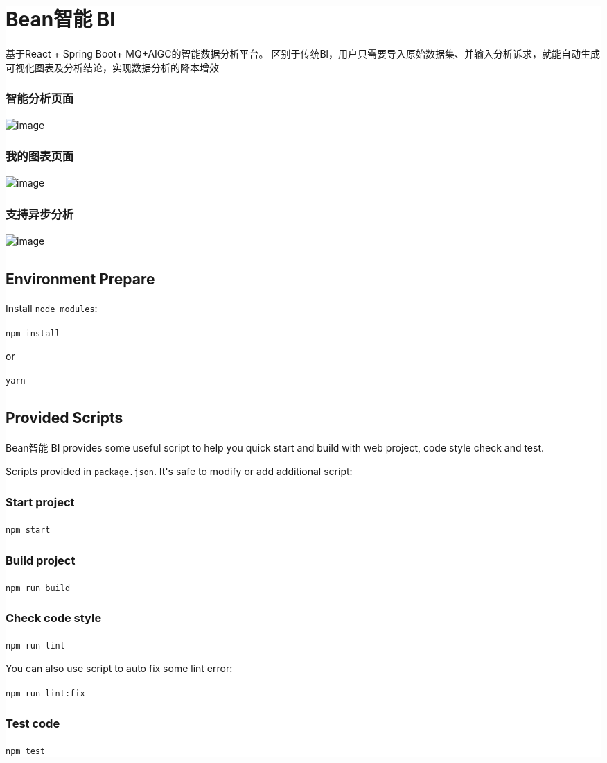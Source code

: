 # Bean智能 BI

基于React + Spring Boot+ MQ+AIGC的智能数据分析平台。 区别于传统Bl，用户只需要导入原始数据集、并输入分析诉求，就能自动生成可视化图表及分析结论，实现数据分析的降本增效

### 智能分析页面
<img width="1279" alt="image" src="https://github.com/Sami116/beanbi-backend/assets/56545550/ba507ed3-03a2-4a5c-a471-3ca45d1a29cd">

### 我的图表页面
<img width="1277" alt="image" src="https://github.com/Sami116/beanbi-backend/assets/56545550/720d4df0-94ec-439c-bf4c-0a4c8bd5aa38">

### 支持异步分析
<img width="1271" alt="image" src="https://github.com/Sami116/beanbi-backend/assets/56545550/684cefaa-6de3-401c-a497-25aecdd8c6b4">

## Environment Prepare

Install `node_modules`:

```bash
npm install
```

or

```bash
yarn
```

## Provided Scripts

Bean智能 BI provides some useful script to help you quick start and build with web project, code style check and test.

Scripts provided in `package.json`. It's safe to modify or add additional script:

### Start project

```bash
npm start
```

### Build project

```bash
npm run build
```

### Check code style

```bash
npm run lint
```

You can also use script to auto fix some lint error:

```bash
npm run lint:fix
```

### Test code

```bash
npm test
```

